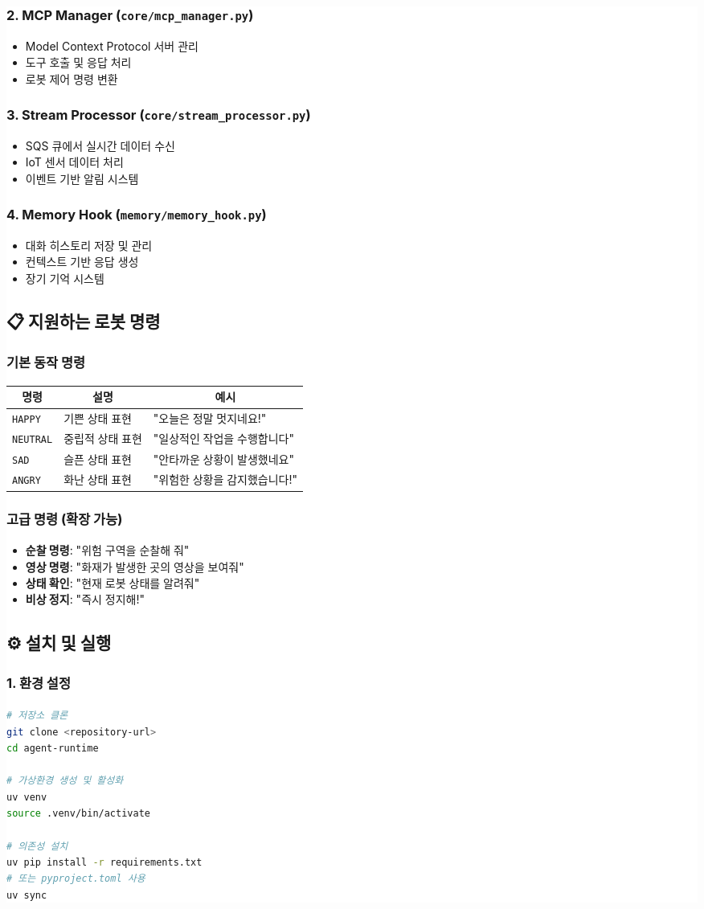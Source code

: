 ### 2. MCP Manager (`core/mcp_manager.py`)
- Model Context Protocol 서버 관리
- 도구 호출 및 응답 처리
- 로봇 제어 명령 변환

### 3. Stream Processor (`core/stream_processor.py`)
- SQS 큐에서 실시간 데이터 수신
- IoT 센서 데이터 처리
- 이벤트 기반 알림 시스템

### 4. Memory Hook (`memory/memory_hook.py`)
- 대화 히스토리 저장 및 관리
- 컨텍스트 기반 응답 생성
- 장기 기억 시스템

## 📋 지원하는 로봇 명령

### 기본 동작 명령
| 명령 | 설명 | 예시 |
|------|------|------|
| `HAPPY` | 기쁜 상태 표현 | "오늘은 정말 멋지네요!" |
| `NEUTRAL` | 중립적 상태 표현 | "일상적인 작업을 수행합니다" |
| `SAD` | 슬픈 상태 표현 | "안타까운 상황이 발생했네요" |
| `ANGRY` | 화난 상태 표현 | "위험한 상황을 감지했습니다!" |

### 고급 명령 (확장 가능)
- **순찰 명령**: "위험 구역을 순찰해 줘"
- **영상 명령**: "화재가 발생한 곳의 영상을 보여줘"
- **상태 확인**: "현재 로봇 상태를 알려줘"
- **비상 정지**: "즉시 정지해!"

## ⚙️ 설치 및 실행

### 1. 환경 설정

```bash
# 저장소 클론
git clone <repository-url>
cd agent-runtime

# 가상환경 생성 및 활성화
uv venv
source .venv/bin/activate

# 의존성 설치
uv pip install -r requirements.txt
# 또는 pyproject.toml 사용
uv sync
```
